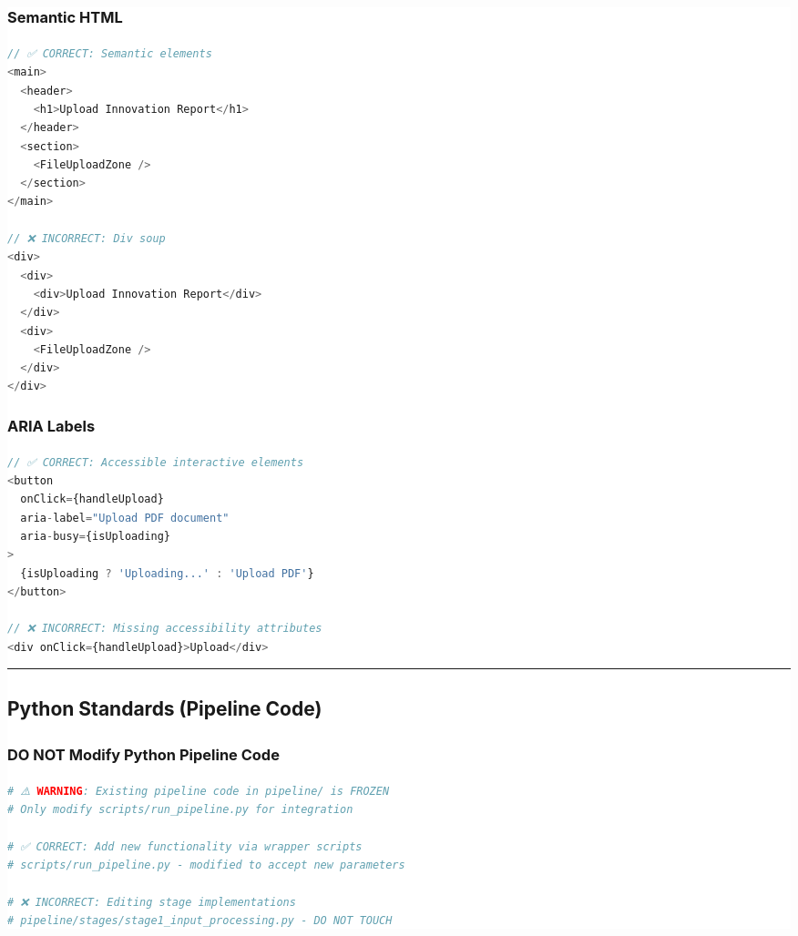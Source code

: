 ### Semantic HTML
```typescript
// ✅ CORRECT: Semantic elements
<main>
  <header>
    <h1>Upload Innovation Report</h1>
  </header>
  <section>
    <FileUploadZone />
  </section>
</main>

// ❌ INCORRECT: Div soup
<div>
  <div>
    <div>Upload Innovation Report</div>
  </div>
  <div>
    <FileUploadZone />
  </div>
</div>
```

### ARIA Labels
```typescript
// ✅ CORRECT: Accessible interactive elements
<button
  onClick={handleUpload}
  aria-label="Upload PDF document"
  aria-busy={isUploading}
>
  {isUploading ? 'Uploading...' : 'Upload PDF'}
</button>

// ❌ INCORRECT: Missing accessibility attributes
<div onClick={handleUpload}>Upload</div>
```

---

## Python Standards (Pipeline Code)

### DO NOT Modify Python Pipeline Code
```python
# ⚠️ WARNING: Existing pipeline code in pipeline/ is FROZEN
# Only modify scripts/run_pipeline.py for integration

# ✅ CORRECT: Add new functionality via wrapper scripts
# scripts/run_pipeline.py - modified to accept new parameters

# ❌ INCORRECT: Editing stage implementations
# pipeline/stages/stage1_input_processing.py - DO NOT TOUCH
```

